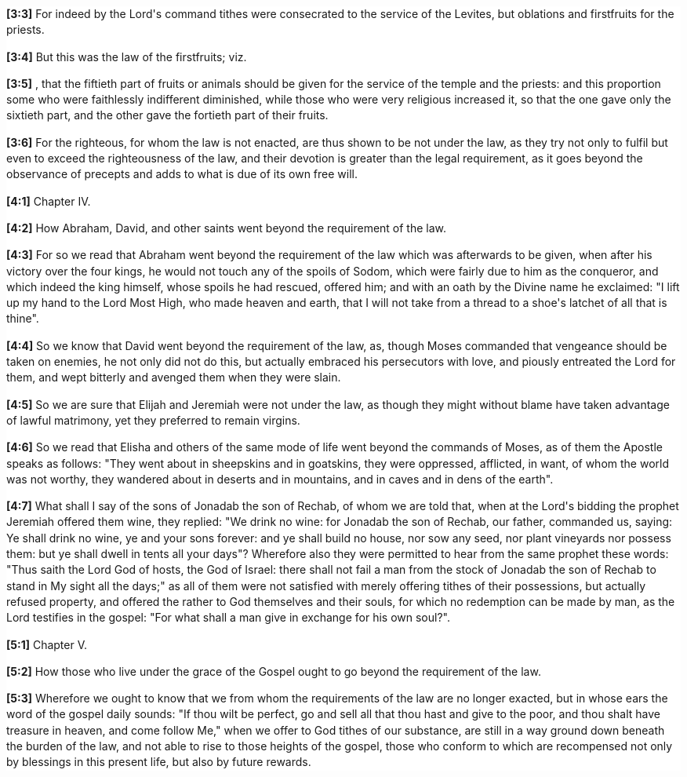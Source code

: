 **[3:3]** For indeed by the Lord's command tithes were consecrated to the service of the Levites, but oblations and firstfruits for the priests.

**[3:4]** But this was the law of the firstfruits; viz.

**[3:5]** ,  that the fiftieth part of fruits or animals should be given for the service of the temple and the priests: and this proportion some who were faithlessly indifferent diminished, while those who were very religious increased it, so that the one gave only the sixtieth part, and the other gave the fortieth part of their fruits.

**[3:6]** For the righteous, for whom the law is not enacted, are thus shown to be not under the law, as they try not only to fulfil but even to exceed the righteousness of the law, and their devotion is greater than the legal requirement, as it goes beyond the observance of precepts and adds to what is due of its own free will.

**[4:1]** Chapter IV.

**[4:2]** How Abraham, David, and other saints went beyond the requirement of the law.

**[4:3]** For so we read that Abraham went beyond the requirement of the law which was afterwards to be given, when after his victory over the four kings, he would not touch any of the spoils of Sodom, which were fairly due to him as the conqueror, and which indeed the king himself, whose spoils he had rescued, offered him; and with an oath by the Divine name he exclaimed: "I lift up my hand to the Lord Most High, who made heaven and earth, that I will not take from a thread to a shoe's latchet of all that is thine".

**[4:4]** So we know that David went beyond the requirement of the law, as, though Moses commanded that vengeance should be taken on enemies, he not only did not do this, but actually embraced his persecutors with love, and piously entreated the Lord for them, and wept bitterly and avenged them when they were slain.

**[4:5]** So we are sure that Elijah and Jeremiah were not under the law, as though they might without blame have taken advantage of lawful matrimony, yet they preferred to remain virgins.

**[4:6]** So we read that Elisha and others of the same mode of life went beyond the commands of Moses, as of them the Apostle speaks as follows: "They went about in sheepskins and in goatskins, they were oppressed, afflicted, in want, of whom the world was not worthy, they wandered about in deserts and in mountains, and in caves and in dens of the earth".

**[4:7]** What shall I say of the sons of Jonadab the son of Rechab, of whom we are told that, when at the Lord's bidding the prophet Jeremiah offered them wine, they replied: "We drink no wine: for Jonadab the son of Rechab, our father, commanded us, saying: Ye shall drink no wine, ye and your sons forever: and ye shall build no house, nor sow any seed, nor plant vineyards nor possess them: but ye shall dwell in tents all your days"? Wherefore also they were permitted to hear from the same prophet these words: "Thus saith the Lord God of hosts, the God of Israel: there shall not fail a man from the stock of Jonadab the son of Rechab to stand in My sight all the days;" as all of them were not satisfied with merely offering tithes of their possessions, but actually refused property, and offered the rather to God themselves and their souls, for which no redemption can be made by man, as the Lord testifies in the gospel: "For what shall a man give in exchange for his own soul?".

**[5:1]** Chapter V.

**[5:2]** How those who live under the grace of the Gospel ought to go beyond the requirement of the law.

**[5:3]** Wherefore we ought to know that we from whom the requirements of the law are no longer exacted, but in whose ears the word of the gospel daily sounds: "If thou wilt be perfect, go and sell all that thou hast and give to the poor, and thou shalt have treasure in heaven, and come follow Me," when we offer to God tithes of our substance, are still in a way ground down beneath the burden of the law, and not able to rise to those heights of the gospel, those who conform to which are recompensed not only by blessings in this present life, but also by future rewards.
